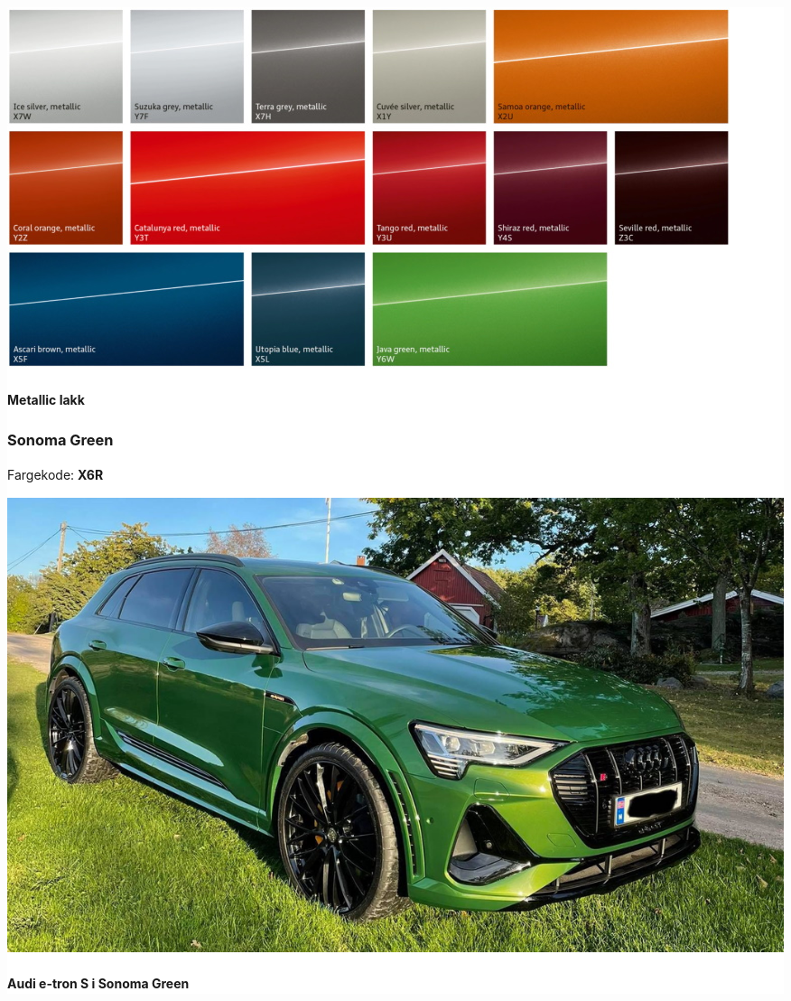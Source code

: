 <figur>
    <a href="paint_exclusive_overview5.jpg">
        <img src="paint_exclusive_overview5s.jpg" alt="Audi Exclusive malingsfarger" title="Audi Exclusive malingsfarger">
    </a>
    <figcaption><h4>Metallic lakk</h4></figcaption>
</figur>

### Sonoma Green

Fargekode: **X6R**

<figur>
    <a href="paint_sonomagreen_1.jpg">
        <img src="paint_sonomagreen_1s.jpg" alt="Grunnleggende trim - hjulbueskytter og støtfangere er ikke malt" title="Grunnleggende trim - hjulbueskytter og støtfangere er ikke malt">
    </a>
    <figcaption><h4>Audi e-tron S i Sonoma Green</h4></figcaption>
</figur>
